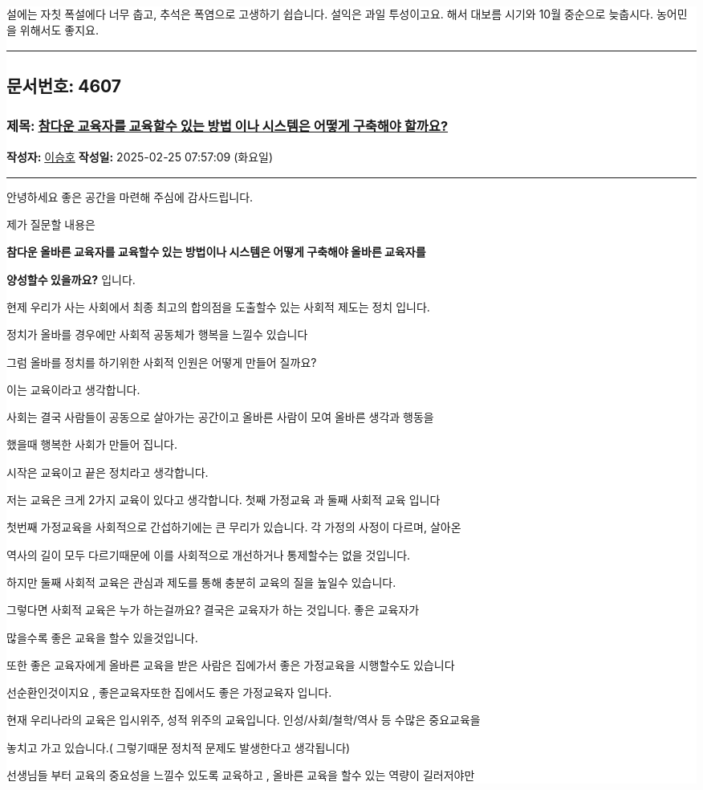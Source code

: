 설에는 자칫 폭설에다 너무 춥고, 추석은 폭염으로 고생하기 쉽습니다. 설익은 과일 투성이고요. 해서 대보름 시기와 10월 중순으로 늦춥시다. 농어민을 위해서도 좋지요.

---





## 문서번호: 4607

### 제목: [참다운 교육자를 교육할수 있는 방법 이나 시스템은 어떻게 구축해야 할까요?](https://q4all.kr/redirect/detail/4c34552b-16d0-4162-983d-3ef7f85191fe)

**작성자:** [이승호](https://q4all.kr/user/profile/6794)
**작성일:** 2025-02-25 07:57:09 (화요일)

---

안녕하세요 좋은 공간을 마련해 주심에 감사드립니다.

제가 질문할 내용은

**참다운 올바른 교육자를 교육할수 있는 방법이나 시스템은 어떻게 구축해야 올바른 교육자를**

**양성할수 있을까요?** 입니다.

현제 우리가 사는 사회에서 최종 최고의 합의점을 도출할수 있는 사회적 제도는 정치 입니다.

정치가 올바를 경우에만 사회적 공동체가 행복을 느낄수 있습니다

그럼 올바를 정치를 하기위한 사회적 인원은 어떻게 만들어 질까요?

이는 교육이라고 생각합니다.

사회는 결국 사람들이 공동으로 살아가는 공간이고 올바른 사람이 모여 올바른 생각과 행동을

했을때 행복한 사회가 만들어 집니다.

시작은 교육이고 끝은 정치라고 생각합니다.

저는 교육은 크게 2가지 교육이 있다고 생각합니다. 첫째 가정교육 과 둘째 사회적 교육 입니다

첫번째 가정교육을 사회적으로 간섭하기에는 큰 무리가 있습니다. 각 가정의 사정이 다르며, 살아온

역사의 길이 모두 다르기때문에 이를 사회적으로 개선하거나 통제할수는 없을 것입니다.

하지만 둘째 사회적 교육은 관심과 제도를 통해 충분히 교육의 질을 높일수 있습니다.

그렇다면 사회적 교육은 누가 하는걸까요? 결국은 교육자가 하는 것입니다. 좋은 교육자가

많을수록 좋은 교육을 할수 있을것입니다.

또한 좋은 교육자에게 올바른 교육을 받은 사람은 집에가서 좋은 가정교육을 시행할수도 있습니다

선순환인것이지요 , 좋은교육자또한 집에서도 좋은 가정교육자 입니다.

현재 우리나라의 교육은 입시위주, 성적 위주의 교육입니다. 인성/사회/철학/역사 등 수많은 중요교육을

놓치고 가고 있습니다.( 그렇기때문 정치적 문제도 발생한다고 생각됩니다)

선생님들 부터 교육의 중요성을 느낄수 있도록 교육하고 , 올바른 교육을 할수 있는 역량이 길러저야만
